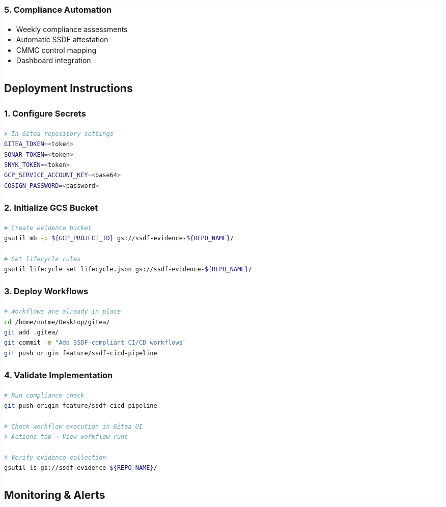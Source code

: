 ### 5. Compliance Automation
- Weekly compliance assessments
- Automatic SSDF attestation
- CMMC control mapping
- Dashboard integration

## Deployment Instructions

### 1. Configure Secrets
```bash
# In Gitea repository settings
GITEA_TOKEN=<token>
SONAR_TOKEN=<token>
SNYK_TOKEN=<token>
GCP_SERVICE_ACCOUNT_KEY=<base64>
COSIGN_PASSWORD=<password>
```

### 2. Initialize GCS Bucket
```bash
# Create evidence bucket
gsutil mb -p ${GCP_PROJECT_ID} gs://ssdf-evidence-${REPO_NAME}/

# Set lifecycle rules
gsutil lifecycle set lifecycle.json gs://ssdf-evidence-${REPO_NAME}/
```

### 3. Deploy Workflows
```bash
# Workflows are already in place
cd /home/notme/Desktop/gitea/
git add .gitea/
git commit -m "Add SSDF-compliant CI/CD workflows"
git push origin feature/ssdf-cicd-pipeline
```

### 4. Validate Implementation
```bash
# Run compliance check
git push origin feature/ssdf-cicd-pipeline

# Check workflow execution in Gitea UI
# Actions tab → View workflow runs

# Verify evidence collection
gsutil ls gs://ssdf-evidence-${REPO_NAME}/
```

## Monitoring & Alerts

